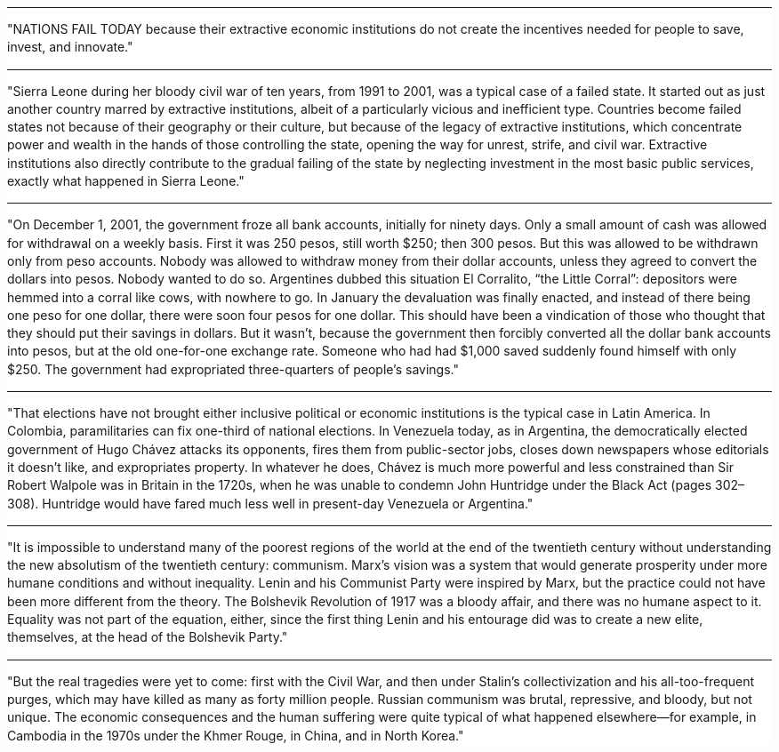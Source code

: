 ---------

"NATIONS FAIL TODAY because their extractive economic institutions do not create the incentives needed for people to save, invest, and innovate."

---------

"Sierra Leone during her bloody civil war of ten years, from 1991 to 2001, was a typical case of a failed state. It started out as just another country marred by extractive institutions, albeit of a particularly vicious and inefficient type. Countries become failed states not because of their geography or their culture, but because of the legacy of extractive institutions, which concentrate power and wealth in the hands of those controlling the state, opening the way for unrest, strife, and civil war. Extractive institutions also directly contribute to the gradual failing of the state by neglecting investment in the most basic public services, exactly what happened in Sierra Leone."

---------

"On December 1, 2001, the government froze all bank accounts, initially for ninety days. Only a small amount of cash was allowed for withdrawal on a weekly basis. First it was 250 pesos, still worth $250; then 300 pesos. But this was allowed to be withdrawn only from peso accounts. Nobody was allowed to withdraw money from their dollar accounts, unless they agreed to convert the dollars into pesos. Nobody wanted to do so. Argentines dubbed this situation El Corralito, “the Little Corral”: depositors were hemmed into a corral like cows, with nowhere to go. In January the devaluation was finally enacted, and instead of there being one peso for one dollar, there were soon four pesos for one dollar. This should have been a vindication of those who thought that they should put their savings in dollars. But it wasn’t, because the government then forcibly converted all the dollar bank accounts into pesos, but at the old one-for-one exchange rate. Someone who had had $1,000 saved suddenly found himself with only $250. The government had expropriated three-quarters of people’s savings."

---------

"That elections have not brought either inclusive political or economic institutions is the typical case in Latin America. In Colombia, paramilitaries can fix one-third of national elections. In Venezuela today, as in Argentina, the democratically elected government of Hugo Chávez attacks its opponents, fires them from public-sector jobs, closes down newspapers whose editorials it doesn’t like, and expropriates property. In whatever he does, Chávez is much more powerful and less constrained than Sir Robert Walpole was in Britain in the 1720s, when he was unable to condemn John Huntridge under the Black Act (pages 302–308). Huntridge would have fared much less well in present-day Venezuela or Argentina."

---------

"It is impossible to understand many of the poorest regions of the world at the end of the twentieth century without understanding the new absolutism of the twentieth century: communism. Marx’s vision was a system that would generate prosperity under more humane conditions and without inequality. Lenin and his Communist Party were inspired by Marx, but the practice could not have been more different from the theory. The Bolshevik Revolution of 1917 was a bloody affair, and there was no humane aspect to it. Equality was not part of the equation, either, since the first thing Lenin and his entourage did was to create a new elite, themselves, at the head of the Bolshevik Party."

---------

"But the real tragedies were yet to come: first with the Civil War, and then under Stalin’s collectivization and his all-too-frequent purges, which may have killed as many as forty million people. Russian communism was brutal, repressive, and bloody, but not unique. The economic consequences and the human suffering were quite typical of what happened elsewhere—for example, in Cambodia in the 1970s under the Khmer Rouge, in China, and in North Korea."
